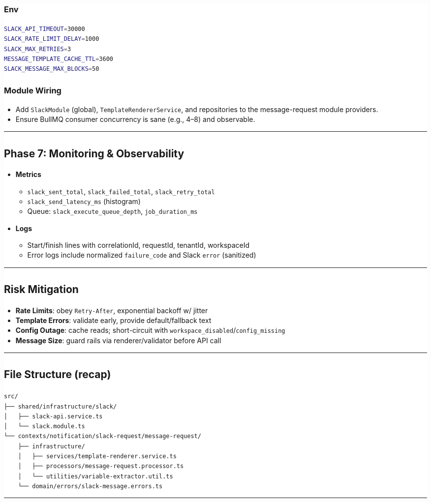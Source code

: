 ### Env

```bash
SLACK_API_TIMEOUT=30000
SLACK_RATE_LIMIT_DELAY=1000
SLACK_MAX_RETRIES=3
MESSAGE_TEMPLATE_CACHE_TTL=3600
SLACK_MESSAGE_MAX_BLOCKS=50
```

### Module Wiring

- Add `SlackModule` (global), `TemplateRendererService`, and repositories to the message-request module providers.
- Ensure BullMQ consumer concurrency is sane (e.g., 4–8) and observable.

---

## Phase 7: Monitoring & Observability

- **Metrics**
  - `slack_sent_total`, `slack_failed_total`, `slack_retry_total`
  - `slack_send_latency_ms` (histogram)
  - Queue: `slack_execute_queue_depth`, `job_duration_ms`

- **Logs**
  - Start/finish lines with correlationId, requestId, tenantId, workspaceId
  - Error logs include normalized `failure_code` and Slack `error` (sanitized)

---

## Risk Mitigation

- **Rate Limits**: obey `Retry-After`, exponential backoff w/ jitter
- **Template Errors**: validate early, provide default/fallback text
- **Config Outage**: cache reads; short-circuit with `workspace_disabled`/`config_missing`
- **Message Size**: guard rails via renderer/validator before API call

---

## File Structure (recap)

```
src/
├── shared/infrastructure/slack/
│   ├── slack-api.service.ts
│   └── slack.module.ts
└── contexts/notification/slack-request/message-request/
    ├── infrastructure/
    │   ├── services/template-renderer.service.ts
    │   ├── processors/message-request.processor.ts
    │   └── utilities/variable-extractor.util.ts
    └── domain/errors/slack-message.errors.ts
```

---